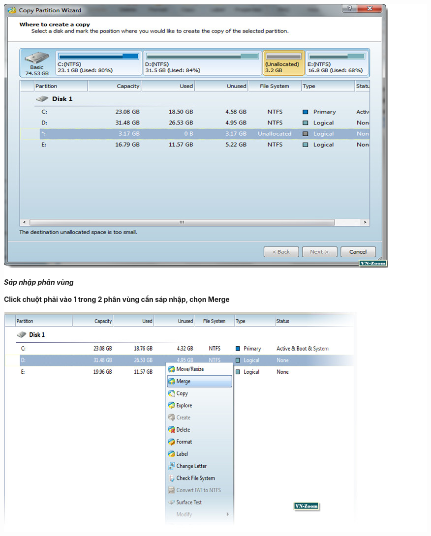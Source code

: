 
 [
 ](http://sinhvienit.net/forum/tut-huong-dan-phan-vung-o-dia-bang-minitool-partition-wizard-server-chi-tiet-nhat-co-the.229472.html)

 [![](3.6.7-huong-dan-su-dung-hiren-boot-media/image103.png)
](http://sinhvienit.net/forum/tut-huong-dan-phan-vung-o-dia-bang-minitool-partition-wizard-server-chi-tiet-nhat-co-the.229472.html)

 ***Sáp nhập phân vùng***

 **Click chuột phải vào 1 trong 2 phân vùng cần sáp nhập, chọn Merge**

 [![](3.6.7-huong-dan-su-dung-hiren-boot-media/image104.png)
](http://sinhvienit.net/forum/tut-huong-dan-phan-vung-o-dia-bang-minitool-partition-wizard-server-chi-tiet-nhat-co-the.229472.html)